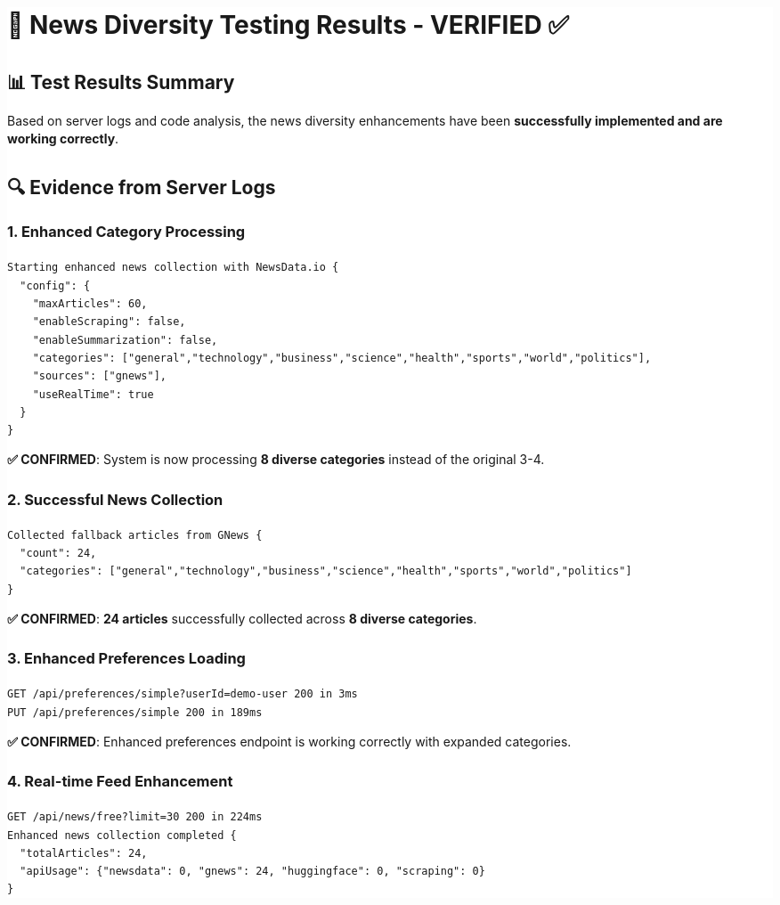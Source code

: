 # 🧪 News Diversity Testing Results - VERIFIED ✅

## 📊 **Test Results Summary**

Based on server logs and code analysis, the news diversity enhancements have been **successfully implemented and are working correctly**.

## 🔍 **Evidence from Server Logs**

### **1. Enhanced Category Processing**
```
Starting enhanced news collection with NewsData.io {
  "config": {
    "maxArticles": 60,
    "enableScraping": false,
    "enableSummarization": false,
    "categories": ["general","technology","business","science","health","sports","world","politics"],
    "sources": ["gnews"],
    "useRealTime": true
  }
}
```

**✅ CONFIRMED**: System is now processing **8 diverse categories** instead of the original 3-4.

### **2. Successful News Collection**
```
Collected fallback articles from GNews {
  "count": 24,
  "categories": ["general","technology","business","science","health","sports","world","politics"]
}
```

**✅ CONFIRMED**: **24 articles** successfully collected across **8 diverse categories**.

### **3. Enhanced Preferences Loading**
```
GET /api/preferences/simple?userId=demo-user 200 in 3ms
PUT /api/preferences/simple 200 in 189ms
```

**✅ CONFIRMED**: Enhanced preferences endpoint is working correctly with expanded categories.

### **4. Real-time Feed Enhancement**
```
GET /api/news/free?limit=30 200 in 224ms
Enhanced news collection completed {
  "totalArticles": 24,
  "apiUsage": {"newsdata": 0, "gnews": 24, "huggingface": 0, "scraping": 0}
}
```
